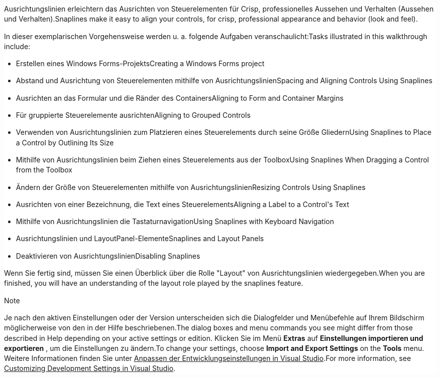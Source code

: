  <span data-ttu-id="c7ef2-109">Ausrichtungslinien erleichtern das Ausrichten von Steuerelementen für Crisp, professionelles Aussehen und Verhalten (Aussehen und Verhalten).</span><span class="sxs-lookup"><span data-stu-id="c7ef2-109">Snaplines make it easy to align your controls, for crisp, professional appearance and behavior (look and feel).</span></span>  
  
 <span data-ttu-id="c7ef2-110">In dieser exemplarischen Vorgehensweise werden u. a. folgende Aufgaben veranschaulicht:</span><span class="sxs-lookup"><span data-stu-id="c7ef2-110">Tasks illustrated in this walkthrough include:</span></span>  
  
-   <span data-ttu-id="c7ef2-111">Erstellen eines Windows Forms-Projekts</span><span class="sxs-lookup"><span data-stu-id="c7ef2-111">Creating a Windows Forms project</span></span>  
  
-   <span data-ttu-id="c7ef2-112">Abstand und Ausrichtung von Steuerelementen mithilfe von Ausrichtungslinien</span><span class="sxs-lookup"><span data-stu-id="c7ef2-112">Spacing and Aligning Controls Using Snaplines</span></span>  
  
-   <span data-ttu-id="c7ef2-113">Ausrichten an das Formular und die Ränder des Containers</span><span class="sxs-lookup"><span data-stu-id="c7ef2-113">Aligning to Form and Container Margins</span></span>  
  
-   <span data-ttu-id="c7ef2-114">Für gruppierte Steuerelemente ausrichten</span><span class="sxs-lookup"><span data-stu-id="c7ef2-114">Aligning to Grouped Controls</span></span>  
  
-   <span data-ttu-id="c7ef2-115">Verwenden von Ausrichtungslinien zum Platzieren eines Steuerelements durch seine Größe Gliedern</span><span class="sxs-lookup"><span data-stu-id="c7ef2-115">Using Snaplines to Place a Control by Outlining Its Size</span></span>  
  
-   <span data-ttu-id="c7ef2-116">Mithilfe von Ausrichtungslinien beim Ziehen eines Steuerelements aus der Toolbox</span><span class="sxs-lookup"><span data-stu-id="c7ef2-116">Using Snaplines When Dragging a Control from the Toolbox</span></span>  
  
-   <span data-ttu-id="c7ef2-117">Ändern der Größe von Steuerelementen mithilfe von Ausrichtungslinien</span><span class="sxs-lookup"><span data-stu-id="c7ef2-117">Resizing Controls Using Snaplines</span></span>  
  
-   <span data-ttu-id="c7ef2-118">Ausrichten von einer Bezeichnung, die Text eines Steuerelements</span><span class="sxs-lookup"><span data-stu-id="c7ef2-118">Aligning a Label to a Control's Text</span></span>  
  
-   <span data-ttu-id="c7ef2-119">Mithilfe von Ausrichtungslinien die Tastaturnavigation</span><span class="sxs-lookup"><span data-stu-id="c7ef2-119">Using Snaplines with Keyboard Navigation</span></span>  
  
-   <span data-ttu-id="c7ef2-120">Ausrichtungslinien und LayoutPanel-Elemente</span><span class="sxs-lookup"><span data-stu-id="c7ef2-120">Snaplines and Layout Panels</span></span>  
  
-   <span data-ttu-id="c7ef2-121">Deaktivieren von Ausrichtungslinien</span><span class="sxs-lookup"><span data-stu-id="c7ef2-121">Disabling Snaplines</span></span>  
  
 <span data-ttu-id="c7ef2-122">Wenn Sie fertig sind, müssen Sie einen Überblick über die Rolle "Layout" von Ausrichtungslinien wiedergegeben.</span><span class="sxs-lookup"><span data-stu-id="c7ef2-122">When you are finished, you will have an understanding of the layout role played by the snaplines feature.</span></span>  
  
> [!NOTE]
>  <span data-ttu-id="c7ef2-123">Je nach den aktiven Einstellungen oder der Version unterscheiden sich die Dialogfelder und Menübefehle auf Ihrem Bildschirm möglicherweise von den in der Hilfe beschriebenen.</span><span class="sxs-lookup"><span data-stu-id="c7ef2-123">The dialog boxes and menu commands you see might differ from those described in Help depending on your active settings or edition.</span></span> <span data-ttu-id="c7ef2-124">Klicken Sie im Menü **Extras** auf **Einstellungen importieren und exportieren** , um die Einstellungen zu ändern.</span><span class="sxs-lookup"><span data-stu-id="c7ef2-124">To change your settings, choose **Import and Export Settings** on the **Tools** menu.</span></span> <span data-ttu-id="c7ef2-125">Weitere Informationen finden Sie unter [Anpassen der Entwicklungseinstellungen in Visual Studio](http://msdn.microsoft.com/library/22c4debb-4e31-47a8-8f19-16f328d7dcd3).</span><span class="sxs-lookup"><span data-stu-id="c7ef2-125">For more information, see [Customizing Development Settings in Visual Studio](http://msdn.microsoft.com/library/22c4debb-4e31-47a8-8f19-16f328d7dcd3).</span></span>  
  